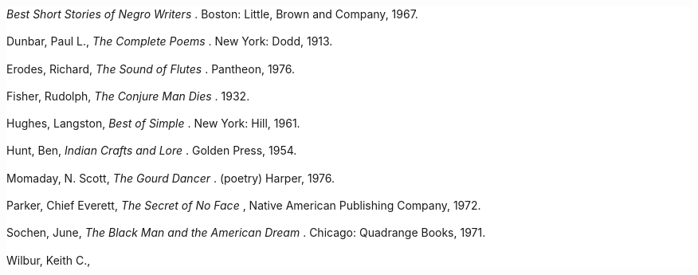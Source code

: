 <i>
Best Short Stories of Negro Writers
</i>
. Boston: Little, Brown and Company, 1967.
</p>
<p>
Dunbar, Paul L.,
<i>
The Complete Poems
</i>
. New York: Dodd, 1913.
</p>
<p>
Erodes, Richard,
<i>
The Sound of Flutes
</i>
. Pantheon, 1976.
</p>
<p>
Fisher, Rudolph,
<i>
The Conjure Man Dies
</i>
. 1932.
</p>
<p>
Hughes, Langston,
<i>
Best of Simple
</i>
. New York: Hill, 1961.
</p>
<p>
Hunt, Ben,
<i>
Indian Crafts and Lore
</i>
. Golden Press, 1954.
</p>
<p>
Momaday, N. Scott,
<i>
The Gourd Dancer
</i>
. (poetry) Harper, 1976.
</p>
<p>
Parker, Chief Everett,
<i>
The Secret of No Face
</i>
, Native American Publishing Company, 1972.
</p>
<p>
Sochen, June,
<i>
The Black Man and the American Dream
</i>
. Chicago: Quadrange Books, 1971.
</p>
<p>
Wilbur, Keith C.,
<i>